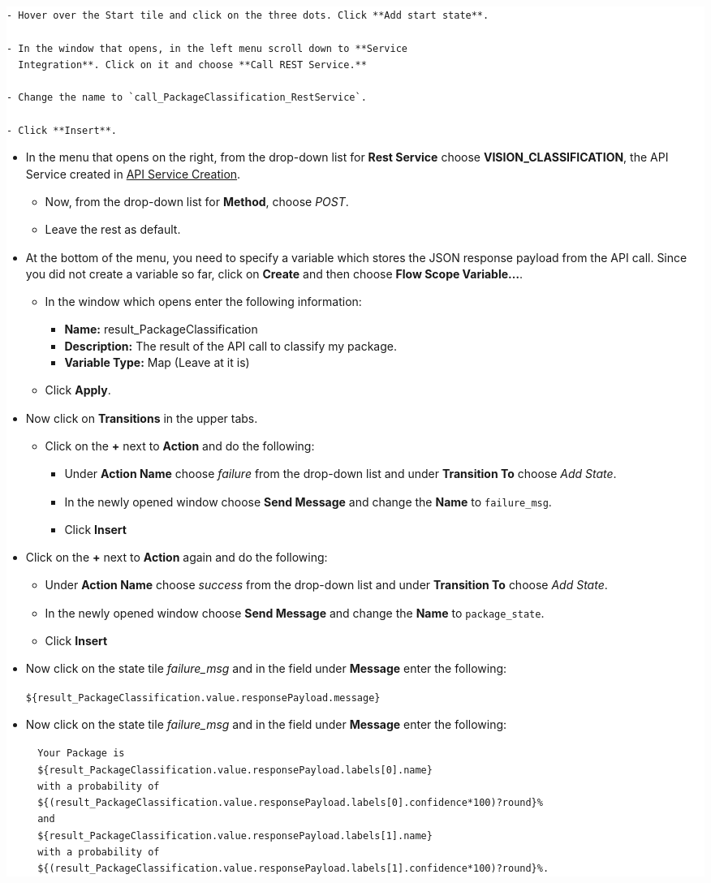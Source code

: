     - Hover over the Start tile and click on the three dots. Click **Add start state**.

    - In the window that opens, in the left menu scroll down to **Service
      Integration**. Click on it and choose **Call REST Service.**

    - Change the name to `call_PackageClassification_RestService`.

    - Click **Insert**.

- In the menu that opens on the right, from the drop-down list for
  **Rest Service** choose **VISION_CLASSIFICATION**, the API Service
  created in [API Service Creation](#api-service-creation).

    - Now, from the drop-down list for **Method**, choose *POST*.

    - Leave the rest as default.

- At the bottom of the menu, you need to specify a variable which stores
  the JSON response payload from the API call. Since you did not create
  a variable so far, click on **Create** and then choose **Flow Scope
  Variable…**.

    - In the window which opens enter the following information:

        - **Name:** result_PackageClassification
        - **Description:** The result of the API call to classify my package.
        - **Variable Type:** Map (Leave at it is)

    - Click **Apply**.

- Now click on **Transitions** in the upper tabs.

    - Click on the **+** next to **Action** and do the following:

        - Under **Action Name** choose *failure* from the drop-down list and
          under **Transition To** choose *Add State*.

        - In the newly opened window choose **Send Message** and change the
          **Name** to `failure_msg`.

        - Click **Insert**

- Click on the **+** next to **Action** again and do the following:

    - Under **Action Name** choose *success* from the drop-down list and
      under **Transition To** choose *Add State*.

    - In the newly opened window choose **Send Message** and change the
      **Name** to `package_state`.

    - Click **Insert**

- Now click on the state tile *failure_msg* and in the field under
  **Message** enter the following:

    `${result_PackageClassification.value.responsePayload.message}`

- Now click on the state tile *failure_msg* and in the field under
  **Message** enter the following:

        Your Package is
        ${result_PackageClassification.value.responsePayload.labels[0].name} 
        with a probability of
        ${(result_PackageClassification.value.responsePayload.labels[0].confidence*100)?round}%
        and
        ${result_PackageClassification.value.responsePayload.labels[1].name}
        with a probability of
        ${(result_PackageClassification.value.responsePayload.labels[1].confidence*100)?round}%.
